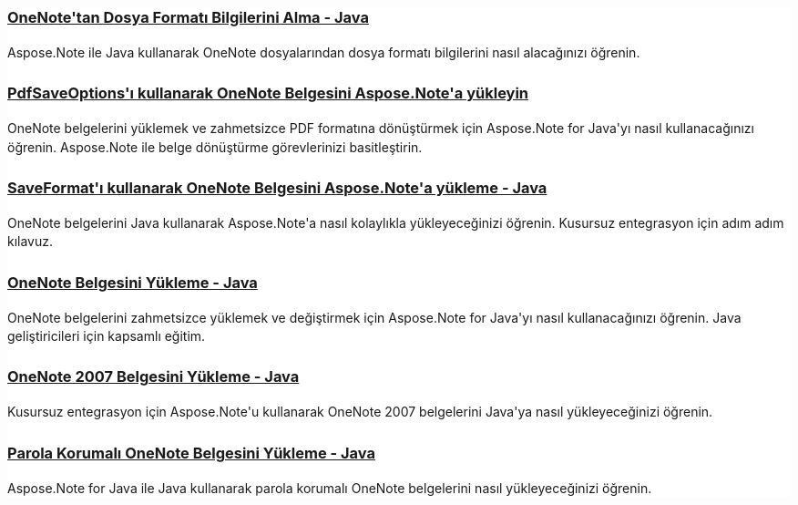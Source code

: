 ### [OneNote'tan Dosya Formatı Bilgilerini Alma - Java](./get-file-format-info/)
Aspose.Note ile Java kullanarak OneNote dosyalarından dosya formatı bilgilerini nasıl alacağınızı öğrenin.
### [PdfSaveOptions'ı kullanarak OneNote Belgesini Aspose.Note'a yükleyin](./load-pdf-save-options/)
OneNote belgelerini yüklemek ve zahmetsizce PDF formatına dönüştürmek için Aspose.Note for Java'yı nasıl kullanacağınızı öğrenin. Aspose.Note ile belge dönüştürme görevlerinizi basitleştirin.
### [SaveFormat'ı kullanarak OneNote Belgesini Aspose.Note'a yükleme - Java](./load-save-format/)
OneNote belgelerini Java kullanarak Aspose.Note'a nasıl kolaylıkla yükleyeceğinizi öğrenin. Kusursuz entegrasyon için adım adım kılavuz.
### [OneNote Belgesini Yükleme - Java](./load-onenote-document/)
OneNote belgelerini zahmetsizce yüklemek ve değiştirmek için Aspose.Note for Java'yı nasıl kullanacağınızı öğrenin. Java geliştiricileri için kapsamlı eğitim.
### [OneNote 2007 Belgesini Yükleme - Java](./load-onenote-2007/)
Kusursuz entegrasyon için Aspose.Note'u kullanarak OneNote 2007 belgelerini Java'ya nasıl yükleyeceğinizi öğrenin.
### [Parola Korumalı OneNote Belgesini Yükleme - Java](./load-password-protected-onenote/)
Aspose.Note for Java ile Java kullanarak parola korumalı OneNote belgelerini nasıl yükleyeceğinizi öğrenin.